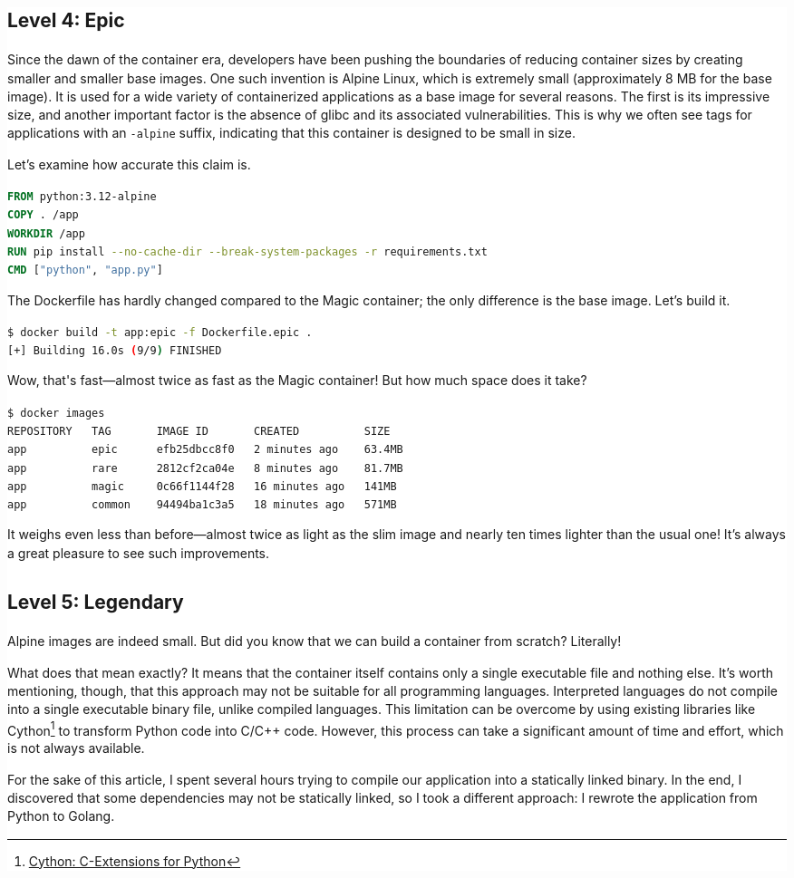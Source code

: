## Level 4: Epic

Since the dawn of the container era, developers have been pushing the boundaries of reducing container sizes by creating smaller and smaller base images. One such invention is Alpine Linux, which is extremely small (approximately 8 MB for the base image). It is used for a wide variety of containerized applications as a base image for several reasons. The first is its impressive size, and another important factor is the absence of glibc and its associated vulnerabilities. This is why we often see tags for applications with an `-alpine` suffix, indicating that this container is designed to be small in size.

Let’s examine how accurate this claim is.

```dockerfile
FROM python:3.12-alpine
COPY . /app
WORKDIR /app
RUN pip install --no-cache-dir --break-system-packages -r requirements.txt
CMD ["python", "app.py"]
```

The Dockerfile has hardly changed compared to the Magic container; the only difference is the base image. Let’s build it.

```bash
$ docker build -t app:epic -f Dockerfile.epic .
[+] Building 16.0s (9/9) FINISHED
```

Wow, that's fast—almost twice as fast as the Magic container! But how much space does it take?

```bash
$ docker images
REPOSITORY   TAG       IMAGE ID       CREATED          SIZE
app          epic      efb25dbcc8f0   2 minutes ago    63.4MB
app          rare      2812cf2ca04e   8 minutes ago    81.7MB
app          magic     0c66f1144f28   16 minutes ago   141MB
app          common    94494ba1c3a5   18 minutes ago   571MB
```

It weighs even less than before—almost twice as light as the slim image and nearly ten times lighter than the usual one! It’s always a great pleasure to see such improvements.

## Level 5: Legendary

Alpine images are indeed small. But did you know that we can build a container from scratch? Literally!

What does that mean exactly? It means that the container itself contains only a single executable file and nothing else. It’s worth mentioning, though, that this approach may not be suitable for all programming languages. Interpreted languages do not compile into a single executable binary file, unlike compiled languages. This limitation can be overcome by using existing libraries like Cython[^3] to transform Python code into C/C++ code. However, this process can take a significant amount of time and effort, which is not always available.

For the sake of this article, I spent several hours trying to compile our application into a statically linked binary. In the end, I discovered that some dependencies may not be statically linked, so I took a different approach: I rewrote the application from Python to Golang.


[^1]: [Docker Engine overview](https://docs.docker.com/engine/#licensing)
[^2]: [distroless](https://github.com/GoogleContainerTools/distroless)
[^3]: [Cython: C-Extensions for Python](https://cython.org/)
[^4]: [dive](https://github.com/wagoodman/dive)